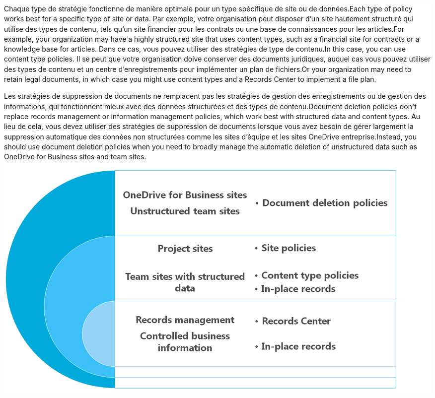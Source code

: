 <span data-ttu-id="f97f6-126">Chaque type de stratégie fonctionne de manière optimale pour un type spécifique de site ou de données.</span><span class="sxs-lookup"><span data-stu-id="f97f6-126">Each type of policy works best for a specific type of site or data.</span></span> <span data-ttu-id="f97f6-127">Par exemple, votre organisation peut disposer d’un site hautement structuré qui utilise des types de contenu, tels qu’un site financier pour les contrats ou une base de connaissances pour les articles.</span><span class="sxs-lookup"><span data-stu-id="f97f6-127">For example, your organization may have a highly structured site that uses content types, such as a financial site for contracts or a knowledge base for articles.</span></span> <span data-ttu-id="f97f6-128">Dans ce cas, vous pouvez utiliser des stratégies de type de contenu.</span><span class="sxs-lookup"><span data-stu-id="f97f6-128">In this case, you can use content type policies.</span></span> <span data-ttu-id="f97f6-129">Il se peut que votre organisation doive conserver des documents juridiques, auquel cas vous pouvez utiliser des types de contenu et un centre d’enregistrements pour implémenter un plan de fichiers.</span><span class="sxs-lookup"><span data-stu-id="f97f6-129">Or your organization may need to retain legal documents, in which case you might use content types and a Records Center to implement a file plan.</span></span>
  
<span data-ttu-id="f97f6-130">Les stratégies de suppression de documents ne remplacent pas les stratégies de gestion des enregistrements ou de gestion des informations, qui fonctionnent mieux avec des données structurées et des types de contenu.</span><span class="sxs-lookup"><span data-stu-id="f97f6-130">Document deletion policies don't replace records management or information management policies, which work best with structured data and content types.</span></span> <span data-ttu-id="f97f6-131">Au lieu de cela, vous devez utiliser des stratégies de suppression de documents lorsque vous avez besoin de gérer largement la suppression automatique des données non structurées comme les sites d’équipe et les sites OneDrive entreprise.</span><span class="sxs-lookup"><span data-stu-id="f97f6-131">Instead, you should use document deletion policies when you need to broadly manage the automatic deletion of unstructured data such as OneDrive for Business sites and team sites.</span></span>
  
![Schéma montrant les options de rétention pour le contenu du site](media/IP-Retention-policies-for-site-content.png)
  